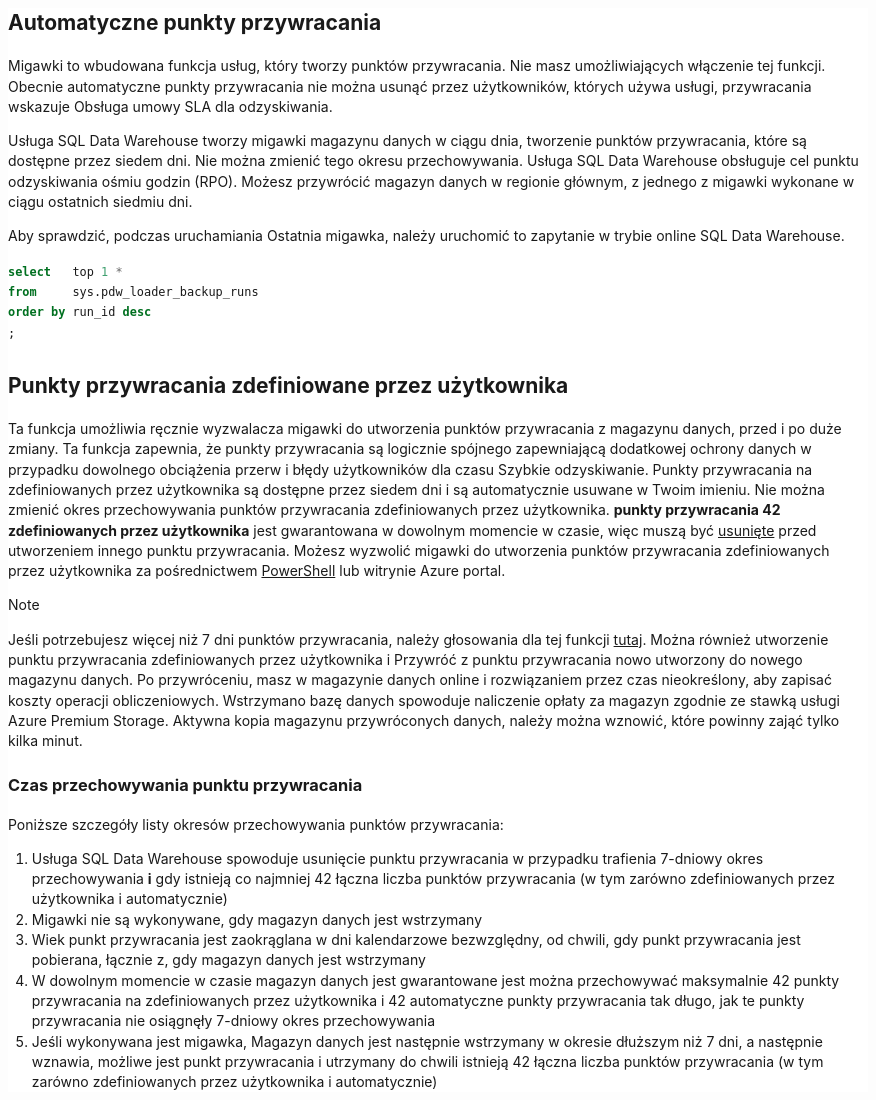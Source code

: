 ## <a name="automatic-restore-points"></a>Automatyczne punkty przywracania

Migawki to wbudowana funkcja usług, który tworzy punktów przywracania. Nie masz umożliwiających włączenie tej funkcji. Obecnie automatyczne punkty przywracania nie można usunąć przez użytkowników, których używa usługi, przywracania wskazuje Obsługa umowy SLA dla odzyskiwania.

Usługa SQL Data Warehouse tworzy migawki magazynu danych w ciągu dnia, tworzenie punktów przywracania, które są dostępne przez siedem dni. Nie można zmienić tego okresu przechowywania. Usługa SQL Data Warehouse obsługuje cel punktu odzyskiwania ośmiu godzin (RPO). Możesz przywrócić magazyn danych w regionie głównym, z jednego z migawki wykonane w ciągu ostatnich siedmiu dni.

Aby sprawdzić, podczas uruchamiania Ostatnia migawka, należy uruchomić to zapytanie w trybie online SQL Data Warehouse.

```sql
select   top 1 *
from     sys.pdw_loader_backup_runs
order by run_id desc
;
```

## <a name="user-defined-restore-points"></a>Punkty przywracania zdefiniowane przez użytkownika

Ta funkcja umożliwia ręcznie wyzwalacza migawki do utworzenia punktów przywracania z magazynu danych, przed i po duże zmiany. Ta funkcja zapewnia, że punkty przywracania są logicznie spójnego zapewniającą dodatkowej ochrony danych w przypadku dowolnego obciążenia przerw i błędy użytkowników dla czasu Szybkie odzyskiwanie. Punkty przywracania na zdefiniowanych przez użytkownika są dostępne przez siedem dni i są automatycznie usuwane w Twoim imieniu. Nie można zmienić okres przechowywania punktów przywracania zdefiniowanych przez użytkownika. **punkty przywracania 42 zdefiniowanych przez użytkownika** jest gwarantowana w dowolnym momencie w czasie, więc muszą być [usunięte](https://go.microsoft.com/fwlink/?linkid=875299) przed utworzeniem innego punktu przywracania. Możesz wyzwolić migawki do utworzenia punktów przywracania zdefiniowanych przez użytkownika za pośrednictwem [PowerShell](https://docs.microsoft.com/powershell/module/az.sql/new-azsqldatabaserestorepoint#examples) lub witrynie Azure portal.

> [!NOTE]
> Jeśli potrzebujesz więcej niż 7 dni punktów przywracania, należy głosowania dla tej funkcji [tutaj](https://feedback.azure.com/forums/307516-sql-data-warehouse/suggestions/35114410-user-defined-retention-periods-for-restore-points). Można również utworzenie punktu przywracania zdefiniowanych przez użytkownika i Przywróć z punktu przywracania nowo utworzony do nowego magazynu danych. Po przywróceniu, masz w magazynie danych online i rozwiązaniem przez czas nieokreślony, aby zapisać koszty operacji obliczeniowych. Wstrzymano bazę danych spowoduje naliczenie opłaty za magazyn zgodnie ze stawką usługi Azure Premium Storage. Aktywna kopia magazynu przywróconych danych, należy można wznowić, które powinny zająć tylko kilka minut.

### <a name="restore-point-retention"></a>Czas przechowywania punktu przywracania

Poniższe szczegóły listy okresów przechowywania punktów przywracania:

1. Usługa SQL Data Warehouse spowoduje usunięcie punktu przywracania w przypadku trafienia 7-dniowy okres przechowywania **i** gdy istnieją co najmniej 42 łączna liczba punktów przywracania (w tym zarówno zdefiniowanych przez użytkownika i automatycznie)
2. Migawki nie są wykonywane, gdy magazyn danych jest wstrzymany
3. Wiek punkt przywracania jest zaokrąglana w dni kalendarzowe bezwzględny, od chwili, gdy punkt przywracania jest pobierana, łącznie z, gdy magazyn danych jest wstrzymany
4. W dowolnym momencie w czasie magazyn danych jest gwarantowane jest można przechowywać maksymalnie 42 punkty przywracania na zdefiniowanych przez użytkownika i 42 automatyczne punkty przywracania tak długo, jak te punkty przywracania nie osiągnęły 7-dniowy okres przechowywania
5. Jeśli wykonywana jest migawka, Magazyn danych jest następnie wstrzymany w okresie dłuższym niż 7 dni, a następnie wznawia, możliwe jest punkt przywracania i utrzymany do chwili istnieją 42 łączna liczba punktów przywracania (w tym zarówno zdefiniowanych przez użytkownika i automatycznie)
